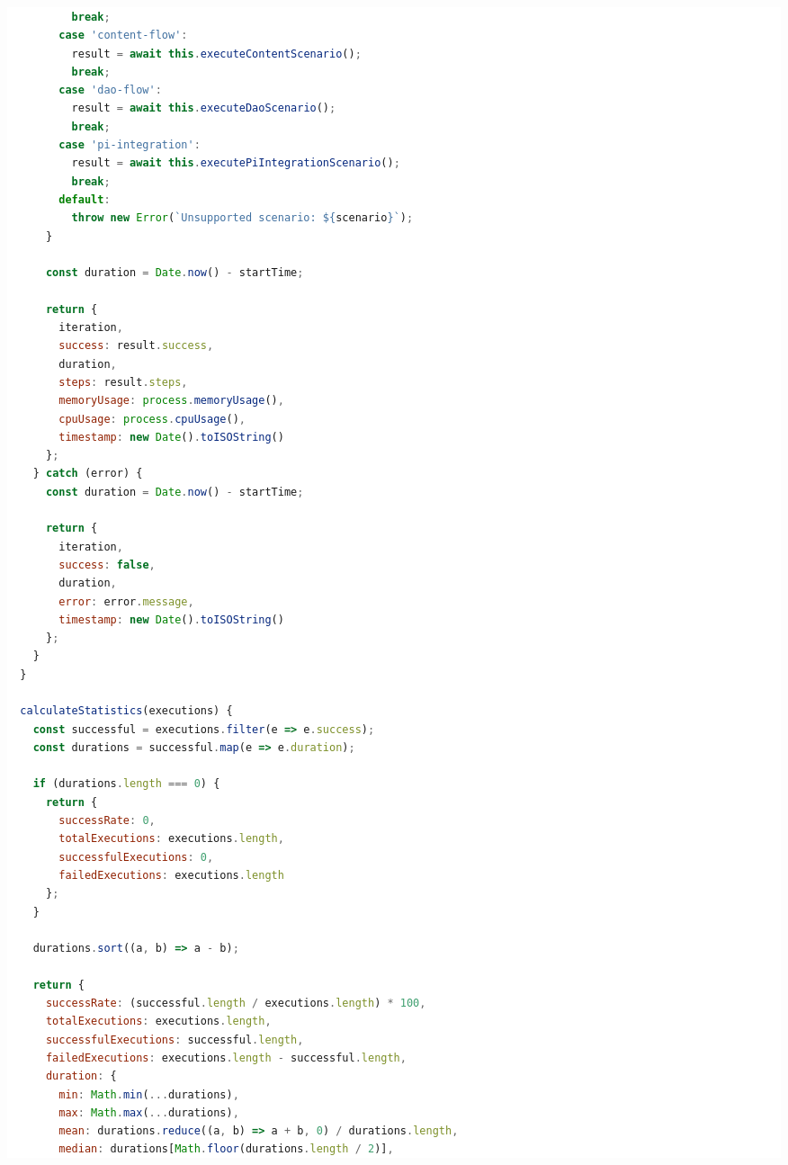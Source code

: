 ```javascript
          break;
        case 'content-flow':
          result = await this.executeContentScenario();
          break;
        case 'dao-flow':
          result = await this.executeDaoScenario();
          break;
        case 'pi-integration':
          result = await this.executePiIntegrationScenario();
          break;
        default:
          throw new Error(`Unsupported scenario: ${scenario}`);
      }

      const duration = Date.now() - startTime;
      
      return {
        iteration,
        success: result.success,
        duration,
        steps: result.steps,
        memoryUsage: process.memoryUsage(),
        cpuUsage: process.cpuUsage(),
        timestamp: new Date().toISOString()
      };
    } catch (error) {
      const duration = Date.now() - startTime;
      
      return {
        iteration,
        success: false,
        duration,
        error: error.message,
        timestamp: new Date().toISOString()
      };
    }
  }

  calculateStatistics(executions) {
    const successful = executions.filter(e => e.success);
    const durations = successful.map(e => e.duration);
    
    if (durations.length === 0) {
      return {
        successRate: 0,
        totalExecutions: executions.length,
        successfulExecutions: 0,
        failedExecutions: executions.length
      };
    }

    durations.sort((a, b) => a - b);
    
    return {
      successRate: (successful.length / executions.length) * 100,
      totalExecutions: executions.length,
      successfulExecutions: successful.length,
      failedExecutions: executions.length - successful.length,
      duration: {
        min: Math.min(...durations),
        max: Math.max(...durations),
        mean: durations.reduce((a, b) => a + b, 0) / durations.length,
        median: durations[Math.floor(durations.length / 2)],
```